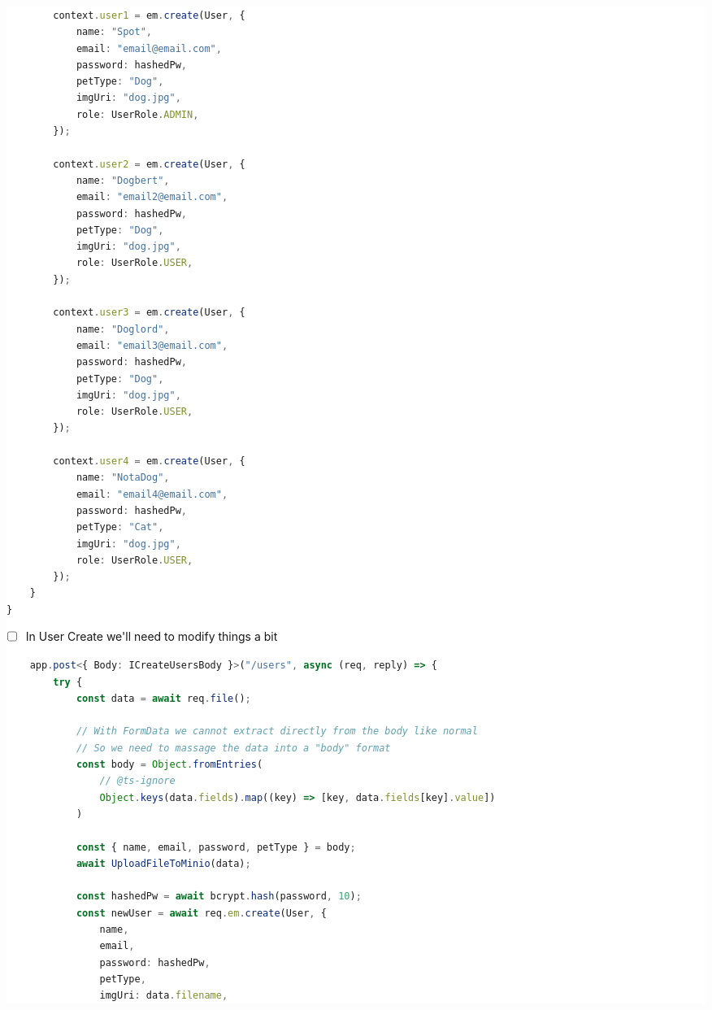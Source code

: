 ```ts UserSeeder
		context.user1 = em.create(User, {
			name: "Spot",
			email: "email@email.com",
			password: hashedPw,
			petType: "Dog",
			imgUri: "dog.jpg",
			role: UserRole.ADMIN,
		});

		context.user2 = em.create(User, {
			name: "Dogbert",
			email: "email2@email.com",
			password: hashedPw,
			petType: "Dog",
			imgUri: "dog.jpg",
			role: UserRole.USER,
		});

		context.user3 = em.create(User, {
			name: "Doglord",
			email: "email3@email.com",
			password: hashedPw,
			petType: "Dog",
			imgUri: "dog.jpg",
			role: UserRole.USER,
		});

		context.user4 = em.create(User, {
			name: "NotaDog",
			email: "email4@email.com",
			password: hashedPw,
			petType: "Cat",
			imgUri: "dog.jpg",
			role: UserRole.USER,
		});
	}
}


```

- [ ] In User Create we'll need to modify things a bit
```ts
	app.post<{ Body: ICreateUsersBody }>("/users", async (req, reply) => {
		try {
			const data = await req.file();

			// With FormData we cannot extract directly from the body like normal
			// So we need to massage the data into a "body" format
			const body = Object.fromEntries(
				// @ts-ignore
				Object.keys(data.fields).map((key) => [key, data.fields[key].value])
			)

			const { name, email, password, petType } = body;
			await UploadFileToMinio(data);

			const hashedPw = await bcrypt.hash(password, 10);
			const newUser = await req.em.create(User, {
				name,
				email,
				password: hashedPw,
				petType,
				imgUri: data.filename,
```